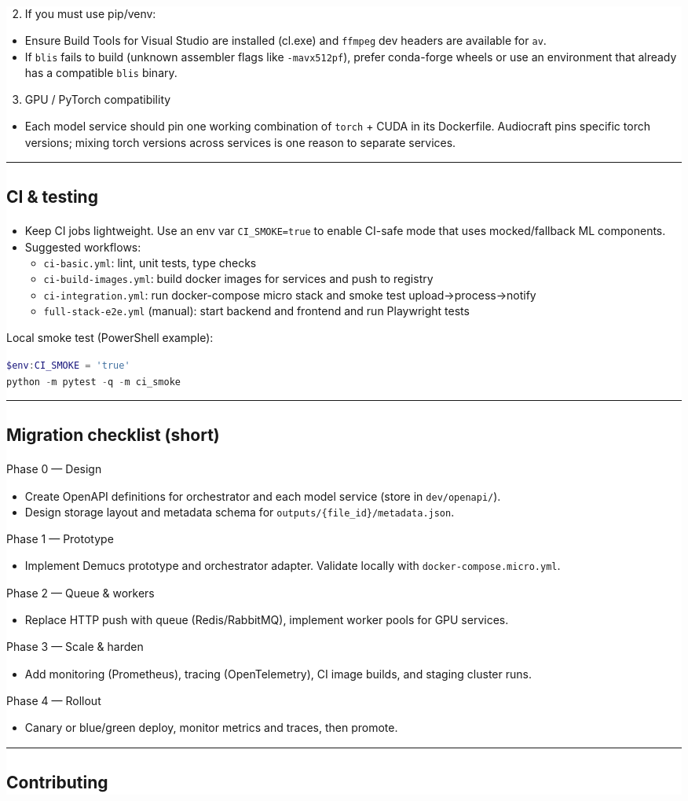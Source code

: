2) If you must use pip/venv:
- Ensure Build Tools for Visual Studio are installed (cl.exe) and `ffmpeg` dev headers are available for `av`.
- If `blis` fails to build (unknown assembler flags like `-mavx512pf`), prefer conda-forge wheels or use an environment that already has a compatible `blis` binary.

3) GPU / PyTorch compatibility
- Each model service should pin one working combination of `torch` + CUDA in its Dockerfile. Audiocraft pins specific torch versions; mixing torch versions across services is one reason to separate services.

---

## CI & testing

- Keep CI jobs lightweight. Use an env var `CI_SMOKE=true` to enable CI-safe mode that uses mocked/fallback ML components.
- Suggested workflows:
  - `ci-basic.yml`: lint, unit tests, type checks
  - `ci-build-images.yml`: build docker images for services and push to registry
  - `ci-integration.yml`: run docker-compose micro stack and smoke test upload→process→notify
  - `full-stack-e2e.yml` (manual): start backend and frontend and run Playwright tests

Local smoke test (PowerShell example):

```powershell
$env:CI_SMOKE = 'true'
python -m pytest -q -m ci_smoke
```

---

## Migration checklist (short)

Phase 0 — Design
- Create OpenAPI definitions for orchestrator and each model service (store in `dev/openapi/`).
- Design storage layout and metadata schema for `outputs/{file_id}/metadata.json`.

Phase 1 — Prototype
- Implement Demucs prototype and orchestrator adapter. Validate locally with `docker-compose.micro.yml`.

Phase 2 — Queue & workers
- Replace HTTP push with queue (Redis/RabbitMQ), implement worker pools for GPU services.

Phase 3 — Scale & harden
- Add monitoring (Prometheus), tracing (OpenTelemetry), CI image builds, and staging cluster runs.

Phase 4 — Rollout
- Canary or blue/green deploy, monitor metrics and traces, then promote.

---

## Contributing
